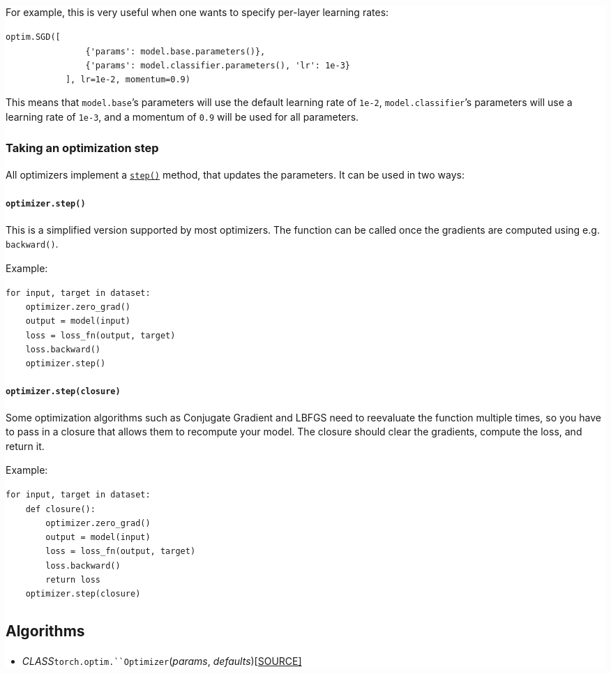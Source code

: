 For example, this is very useful when one wants to specify per-layer learning rates:

```
optim.SGD([
                {'params': model.base.parameters()},
                {'params': model.classifier.parameters(), 'lr': 1e-3}
            ], lr=1e-2, momentum=0.9)
```

This means that `model.base`’s parameters will use the default learning rate of `1e-2`, `model.classifier`’s parameters will use a learning rate of `1e-3`, and a momentum of `0.9` will be used for all parameters.

### Taking an optimization step

All optimizers implement a [`step()`](https://pytorch.org/docs/stable/optim.html#torch.optim.Optimizer.step) method, that updates the parameters. It can be used in two ways:

#### `optimizer.step()`

This is a simplified version supported by most optimizers. The function can be called once the gradients are computed using e.g. `backward()`.

Example:

```
for input, target in dataset:
    optimizer.zero_grad()
    output = model(input)
    loss = loss_fn(output, target)
    loss.backward()
    optimizer.step()
```

#### `optimizer.step(closure)`

Some optimization algorithms such as Conjugate Gradient and LBFGS need to reevaluate the function multiple times, so you have to pass in a closure that allows them to recompute your model. The closure should clear the gradients, compute the loss, and return it.

Example:

```
for input, target in dataset:
    def closure():
        optimizer.zero_grad()
        output = model(input)
        loss = loss_fn(output, target)
        loss.backward()
        return loss
    optimizer.step(closure)
```

## Algorithms

- *CLASS*`torch.optim.``Optimizer`(*params*, *defaults*)[[SOURCE\]](https://pytorch.org/docs/stable/_modules/torch/optim/optimizer.html#Optimizer)
